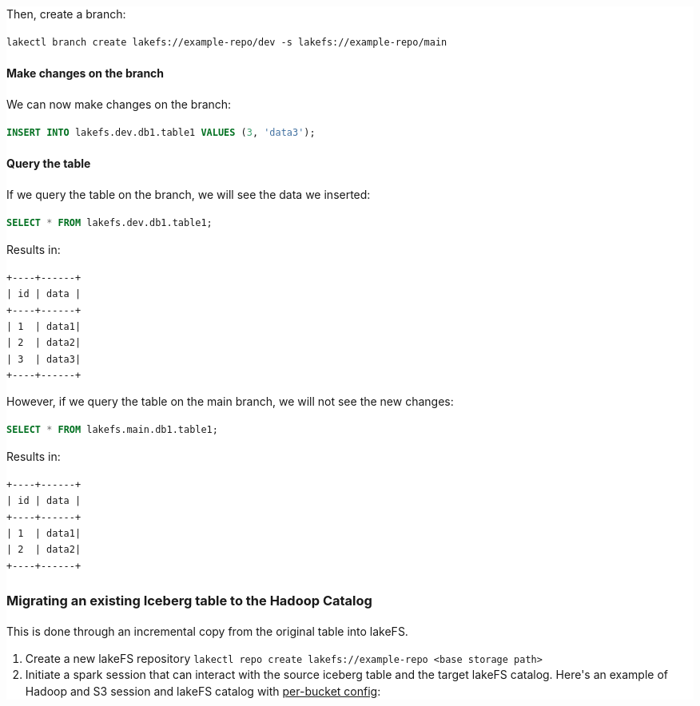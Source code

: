Then, create a branch:

```shell
lakectl branch create lakefs://example-repo/dev -s lakefs://example-repo/main
```

<h4>Make changes on the branch</h4>

We can now make changes on the branch:

```sql
INSERT INTO lakefs.dev.db1.table1 VALUES (3, 'data3');
```

<h4>Query the table</h4>

If we query the table on the branch, we will see the data we inserted:

```sql
SELECT * FROM lakefs.dev.db1.table1;
```

Results in:


```text
+----+------+
| id | data |
+----+------+
| 1  | data1|
| 2  | data2|
| 3  | data3|
+----+------+
```

However, if we query the table on the main branch, we will not see the new changes:

```sql
SELECT * FROM lakefs.main.db1.table1;
```

Results in:

```text
+----+------+
| id | data |
+----+------+
| 1  | data1|
| 2  | data2|
+----+------+
```

<h3>Migrating an existing Iceberg table to the Hadoop Catalog</h3>

This is done through an incremental copy from the original table into lakeFS. 

1. Create a new lakeFS repository `lakectl repo create lakefs://example-repo <base storage path>`
2. Initiate a spark session that can interact with the source iceberg table and the target lakeFS catalog. 
    Here's an example of Hadoop and S3 session and lakeFS catalog with [per-bucket config](https://docs.cloudera.com/HDPDocuments/HDP3/HDP-3.1.4/bk_cloud-data-access/content/s3-per-bucket-configs.html): 

